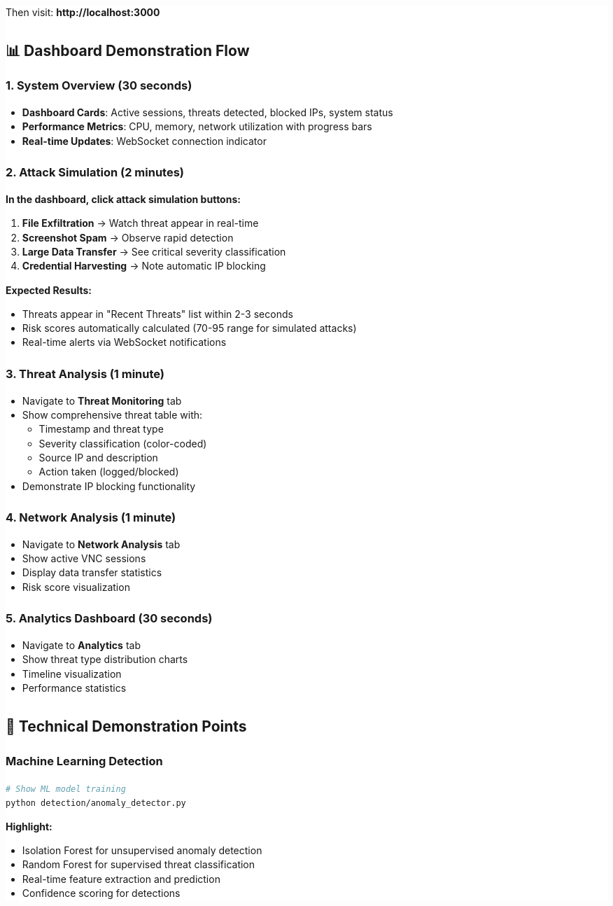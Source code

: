 Then visit: **http://localhost:3000**

## 📊 Dashboard Demonstration Flow

### 1. System Overview (30 seconds)
- **Dashboard Cards**: Active sessions, threats detected, blocked IPs, system status
- **Performance Metrics**: CPU, memory, network utilization with progress bars
- **Real-time Updates**: WebSocket connection indicator

### 2. Attack Simulation (2 minutes)
**In the dashboard, click attack simulation buttons:**

1. **File Exfiltration** → Watch threat appear in real-time
2. **Screenshot Spam** → Observe rapid detection
3. **Large Data Transfer** → See critical severity classification
4. **Credential Harvesting** → Note automatic IP blocking

**Expected Results:**
- Threats appear in "Recent Threats" list within 2-3 seconds
- Risk scores automatically calculated (70-95 range for simulated attacks)
- Real-time alerts via WebSocket notifications

### 3. Threat Analysis (1 minute)
- Navigate to **Threat Monitoring** tab
- Show comprehensive threat table with:
  - Timestamp and threat type
  - Severity classification (color-coded)
  - Source IP and description
  - Action taken (logged/blocked)
- Demonstrate IP blocking functionality

### 4. Network Analysis (1 minute)
- Navigate to **Network Analysis** tab
- Show active VNC sessions
- Display data transfer statistics
- Risk score visualization

### 5. Analytics Dashboard (30 seconds)
- Navigate to **Analytics** tab
- Show threat type distribution charts
- Timeline visualization
- Performance statistics

## 🎯 Technical Demonstration Points

### Machine Learning Detection
```bash
# Show ML model training
python detection/anomaly_detector.py
```
**Highlight:**
- Isolation Forest for unsupervised anomaly detection
- Random Forest for supervised threat classification
- Real-time feature extraction and prediction
- Confidence scoring for detections
